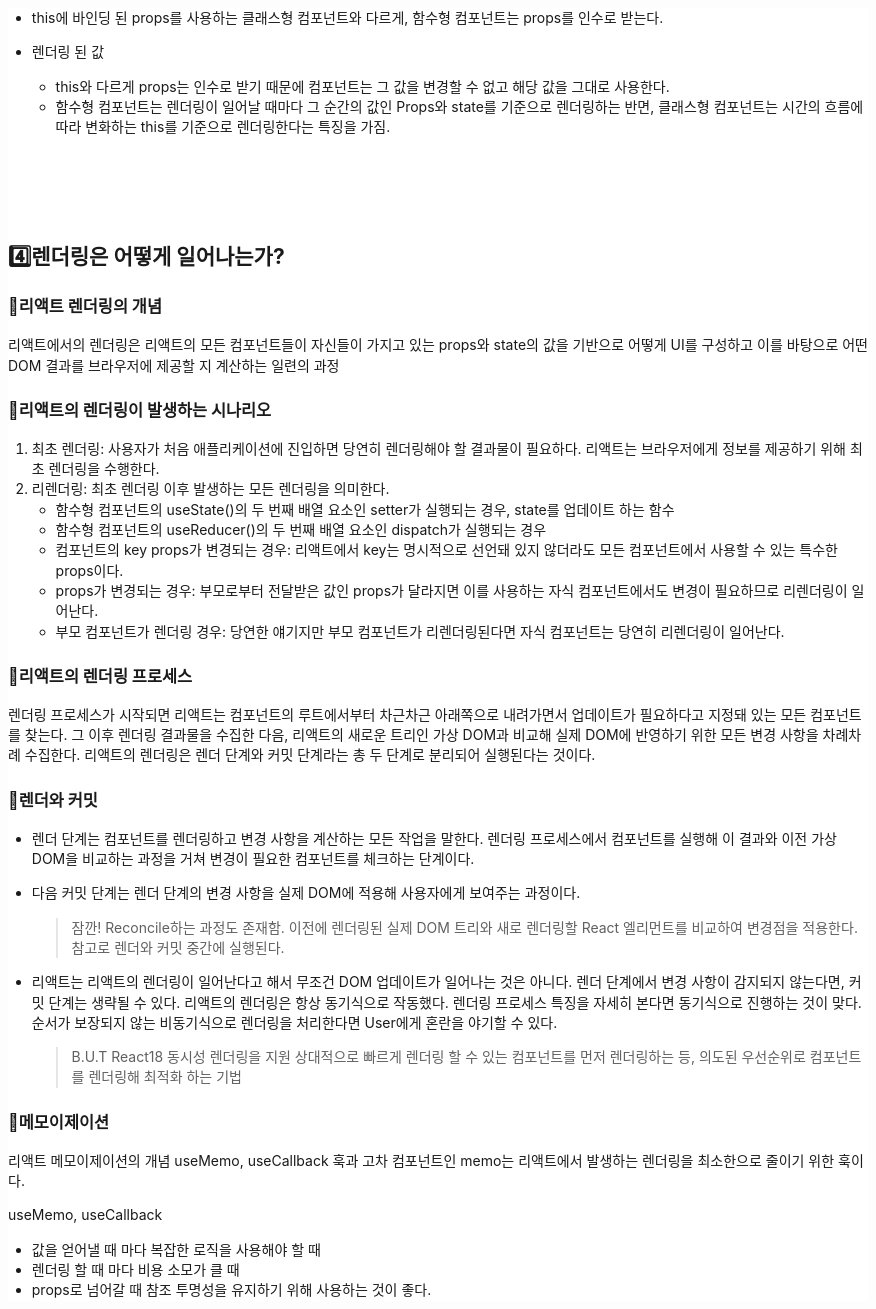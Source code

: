 - this에 바인딩 된 props를 사용하는 클래스형 컴포넌트와 다르게, 함수형 컴포넌트는 props를 인수로 받는다.

- 렌더링 된 값
  - this와 다르게 props는 인수로 받기 때문에 컴포넌트는 그 값을 변경할 수 없고 해당 값을 그대로 사용한다.
  - 함수형 컴포넌트는 렌더링이 일어날 때마다 그 순간의 값인 Props와 state를 기준으로 렌더링하는 반면, 클래스형 컴포넌트는 시간의 흐름에 따라 변화하는 this를 기준으로 렌더링한다는 특징을 가짐.

<br/>
<br/>
<br/>

## 4️⃣렌더링은 어떻게 일어나는가?
### 🐶리액트 렌더링의 개념
리액트에서의 렌더링은 리액트의 모든 컴포넌트들이 자신들이 가지고 있는 props와 state의 값을 기반으로 어떻게 UI를 구성하고 이를 바탕으로 어떤 DOM 결과를 브라우저에 제공할 지 계산하는 일련의 과정

### 🐶리액트의 렌더링이 발생하는 시나리오
1. 최초 렌더링: 사용자가 처음 애플리케이션에 진입하면 당연히 렌더링해야 할 결과물이 필요하다. 리액트는 브라우저에게 정보를 제공하기 위해 최초 렌더링을 수행한다.
2. 리렌더링: 최초 렌더링 이후 발생하는 모든 렌더링을 의미한다.
	- 함수형 컴포넌트의 useState()의 두 번째 배열 요소인 setter가 실행되는 경우, state를 업데이트 하는 함수
	- 함수형 컴포넌트의 useReducer()의 두 번째 배열 요소인 dispatch가 실행되는 경우
	- 컴포넌트의 key props가 변경되는 경우: 리액트에서 key는 명시적으로 선언돼 있지 않더라도 모든 컴포넌트에서 사용할 수 있는 특수한 props이다.
	- props가 변경되는 경우: 부모로부터 전달받은 값인 props가 달라지면 이를 사용하는 자식 컴포넌트에서도 변경이 필요하므로 리렌더링이 일어난다.
	- 부모 컴포넌트가 렌더링 경우: 당연한 얘기지만 부모 컴포넌트가 리렌더링된다면 자식 컴포넌트는 당연히 리렌더링이 일어난다.
### 🐶리액트의 렌더링 프로세스
렌더링 프로세스가 시작되면 리액트는 컴포넌트의 루트에서부터 차근차근 아래쪽으로 내려가면서 업데이트가 필요하다고 지정돼 있는 모든 컴포넌트를 찾는다. 그 이후 렌더링 결과물을 수집한 다음, 리액트의 새로운 트리인 가상 DOM과 비교해 실제 DOM에 반영하기 위한 모든 변경 사항을 차례차례 수집한다.
리액트의 렌더링은 렌더 단계와 커밋 단계라는 총 두 단계로 분리되어 실행된다는 것이다.

### 🐶렌더와 커밋
- 렌더 단계는 컴포넌트를 렌더링하고 변경 사항을 계산하는 모든 작업을 말한다. 렌더링 프로세스에서 컴포넌트를 실행해 이 결과와 이전 가상 DOM을 비교하는 과정을 거쳐 변경이 필요한 컴포넌트를 체크하는 단계이다.
- 다음 커밋 단계는 렌더 단계의 변경 사항을 실제 DOM에 적용해 사용자에게 보여주는 과정이다.
  > 잠깐! Reconcile하는 과정도 존재함. 이전에 렌더링된 실제 DOM 트리와 새로 렌더링할 React 엘리먼트를 비교하여 변경점을 적용한다. 참고로 렌더와 커밋 중간에 실행된다.

- 리액트는 리액트의 렌더링이 일어난다고 해서 무조건 DOM 업데이트가 일어나는 것은 아니다. 렌더 단계에서 변경 사항이 감지되지 않는다면, 커밋 단계는 생략될 수 있다.
리액트의 렌더링은 항상 동기식으로 작동했다. 렌더링 프로세스 특징을 자세히 본다면 동기식으로 진행하는 것이 맞다. 순서가 보장되지 않는 비동기식으로 렌더링을 처리한다면 User에게 혼란을 야기할 수 있다.
  > B.U.T React18
동시성 렌더링을 지원
상대적으로 빠르게 렌더링 할 수 있는 컴포넌트를 먼저 렌더링하는 등, 의도된 우선순위로 컴포넌트를 렌더링해 최적화 하는 기법

### 🐶메모이제이션
리액트 메모이제이션의 개념
useMemo, useCallback 훅과 고차 컴포넌트인 memo는 리액트에서 발생하는 렌더링을 최소한으로 줄이기 위한 훅이다.

useMemo, useCallback
- 값을 얻어낼 때 마다 복잡한 로직을 사용해야 할 때
- 렌더링 할 때 마다 비용 소모가 클 때
- props로 넘어갈 때 참조 투명성을 유지하기 위해 사용하는 것이 좋다.
